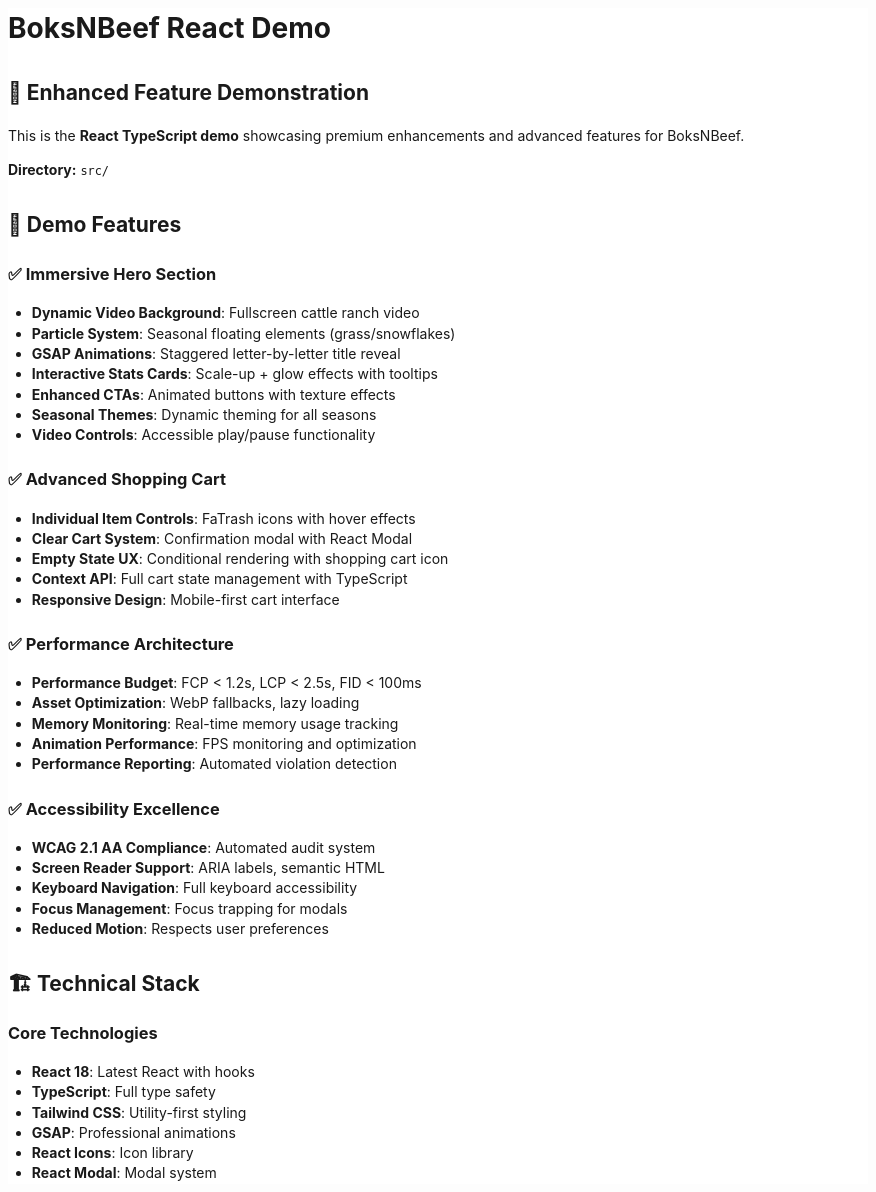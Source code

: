 # BoksNBeef React Demo

## 🎨 **Enhanced Feature Demonstration**

This is the **React TypeScript demo** showcasing premium enhancements and advanced features for BoksNBeef.

**Directory:** `src/`

## 🚀 **Demo Features**

### ✅ **Immersive Hero Section**
- **Dynamic Video Background**: Fullscreen cattle ranch video
- **Particle System**: Seasonal floating elements (grass/snowflakes)
- **GSAP Animations**: Staggered letter-by-letter title reveal
- **Interactive Stats Cards**: Scale-up + glow effects with tooltips
- **Enhanced CTAs**: Animated buttons with texture effects
- **Seasonal Themes**: Dynamic theming for all seasons
- **Video Controls**: Accessible play/pause functionality

### ✅ **Advanced Shopping Cart**
- **Individual Item Controls**: FaTrash icons with hover effects
- **Clear Cart System**: Confirmation modal with React Modal
- **Empty State UX**: Conditional rendering with shopping cart icon
- **Context API**: Full cart state management with TypeScript
- **Responsive Design**: Mobile-first cart interface

### ✅ **Performance Architecture**
- **Performance Budget**: FCP < 1.2s, LCP < 2.5s, FID < 100ms
- **Asset Optimization**: WebP fallbacks, lazy loading
- **Memory Monitoring**: Real-time memory usage tracking
- **Animation Performance**: FPS monitoring and optimization
- **Performance Reporting**: Automated violation detection

### ✅ **Accessibility Excellence**
- **WCAG 2.1 AA Compliance**: Automated audit system
- **Screen Reader Support**: ARIA labels, semantic HTML
- **Keyboard Navigation**: Full keyboard accessibility
- **Focus Management**: Focus trapping for modals
- **Reduced Motion**: Respects user preferences

## 🏗️ **Technical Stack**

### **Core Technologies**
- **React 18**: Latest React with hooks
- **TypeScript**: Full type safety
- **Tailwind CSS**: Utility-first styling
- **GSAP**: Professional animations
- **React Icons**: Icon library
- **React Modal**: Modal system
